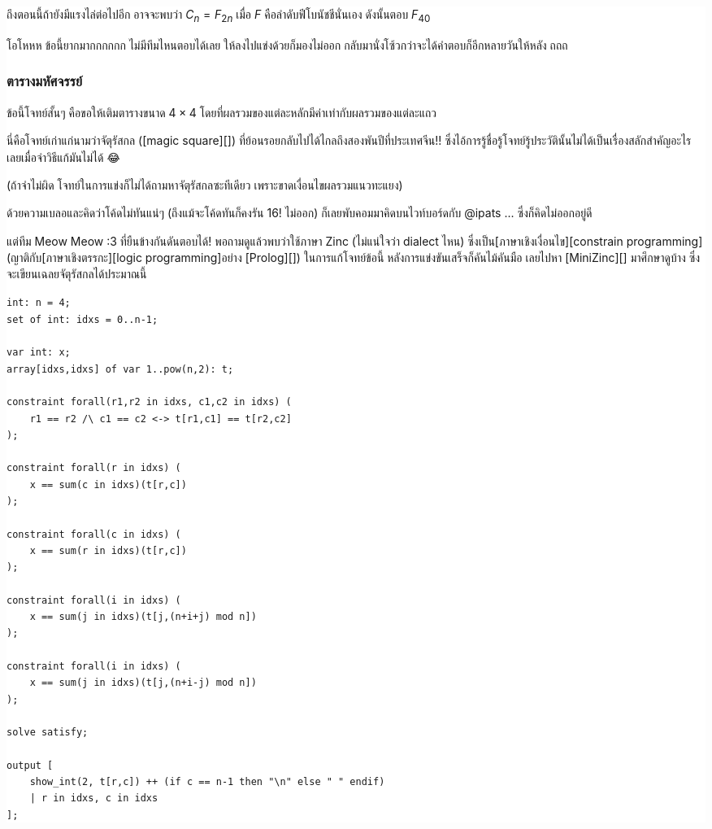 ถึงตอนนี้ถ้ายังมีแรงไล่ต่อไปอีก อาจจะพบว่า $C_n = F_{2n}$ เมื่อ $F$ คือลำดับฟีโบนัชชีนั่นเอง ดังนั้นตอบ $F_{40}$

โอโหหห ข้อนี้ยากมากกกกกก ไม่มีทีมไหนตอบได้เลย ให้ลงไปแข่งด้วยก็มองไม่ออก กลับมานั่งโซ้วกว่าจะได้คำตอบก็อีกหลายวันให้หลัง ถถถ

### ตารางมหัศจรรย์

ข้อนี้โจทย์สั้นๆ คือขอให้เติมตารางขนาด $4\times4$ โดยที่ผลรวมของแต่ละหลักมีค่าเท่ากับผลรวมของแต่ละแถว

นี่คือโจทย์เก่าแก่นามว่าจัตุรัสกล ([magic square][]) ที่ย้อนรอยกลับไปได้ไกลถึงสองพันปีที่ประเทศจีน!! ซึ่งไอ้การรู้ชื่อรู้โจทย์รู้ประวัตินั้นไม่ได้เป็นเรื่องสลักสำคัญอะไรเลยเมื่อจำวิธีแก้มันไม่ได้ 😂

(ถ้าจำไม่ผิด โจทย์ในการแข่งก็ไม่ได้ถามหาจัตุรัสกลซะทีเดียว เพราะขาดเงื่อนไขผลรวมแนวทะแยง)

ด้วยความเบลอและคิดว่าโค้ดไม่ทันแน่ๆ (ถึงแม้จะโค้ดทันก็คงรัน $16!$ ไม่ออก) ก็เลยพับคอมมาคิดบนไวท์บอร์ดกับ @ipats ... ซึ่งก็คิดไม่ออกอยู่ดี

แต่ทีม Meow Meow :3 ที่ยืนข้างกันดันตอบได้! พอถามดูแล้วพบว่าใช้ภาษา Zinc (ไม่แน่ใจว่า dialect ไหน) ซึ่งเป็น[ภาษาเชิงเงื่อนไข][constrain programming] (ญาติกับ[ภาษาเชิงตรรกะ][logic programming]อย่าง [Prolog][]) ในการแก้โจทย์ข้อนี้ หลังการแข่งขันเสร็จก็คันไม้คันมือ เลยไปหา [MiniZinc][] มาศึกษาดูบ้าง ซึ่งจะเขียนเฉลยจัตุรัสกลได้ประมาณนี้

```
int: n = 4;
set of int: idxs = 0..n-1;

var int: x;
array[idxs,idxs] of var 1..pow(n,2): t;

constraint forall(r1,r2 in idxs, c1,c2 in idxs) (
    r1 == r2 /\ c1 == c2 <-> t[r1,c1] == t[r2,c2]
);

constraint forall(r in idxs) (
    x == sum(c in idxs)(t[r,c])
);

constraint forall(c in idxs) (
    x == sum(r in idxs)(t[r,c])
);

constraint forall(i in idxs) (
    x == sum(j in idxs)(t[j,(n+i+j) mod n])
);

constraint forall(i in idxs) (
    x == sum(j in idxs)(t[j,(n+i-j) mod n])
);

solve satisfy;

output [
    show_int(2, t[r,c]) ++ (if c == n-1 then "\n" else " " endif)
    | r in idxs, c in idxs
];
```


[L-block gamefaqs]: //www.engadget.com/2007/11/05/tetris-l-block-wins-gamefaqs-character-battle/
[^1]: Demaine, E. D., Demaine, M. L., Minsky, Y. N., Mitchell, J. S., Rivest, R. L., & Pǎtraşcu, M. (2014). Picture-hanging puzzles. *Theory of Computing Systems*, 54(4), 531-550.
[^2]: Rosenkrantz, D. J., Stearns, R. E., & Lewis, P. M. (1974, October). Approximate algorithms for the traveling salesperson problem. In *Switching and Automata Theory, 1974., IEEE Conference Record of 15th Annual Symposium on* (pp. 33-42). IEEE.
[@ipats]: //twitter.com/ipats
[@AquaBlitz11]: //medium.com/@AquaBlitz11
[@TechJamThailand]: //medium.com/@techjamthailand
[blog recursion cps]: //medium.com/@techjamthailand/3d03287a7e79
[blog cvz game]: //medium.com/@techjamthailand/f02537d0fa46
[blog AquaBlitz11]: //medium.com/@AquaBlitz11/3c180a101890
[TechJam]: //www.techjam.tech/__tj200718/
[minimore]: //minimore.com/
[MiniZinc]: //www.minizinc.org/
[Prolog]: //en.wikipedia.org/wiki/Prolog
[Tetromino]: //en.wikipedia.org/wiki/Tetromino
[Mastermind]: //en.wikipedia.org/wiki/Mastermind_(board_game)
[magic square]: //en.wikipedia.org/wiki/Magic_square
[travelling salesman]: //en.wikipedia.org/wiki/Travelling_salesman_problem
[constrain programming]: //en.wikipedia.org/wiki/Constraint_programming
[logic programming]: //en.wikipedia.org/wiki/Logic_programming
[off-by-one error]: //en.wikipedia.org/wiki/Off-by-one_error
[recurrence relation]: //en.wikipedia.org/wiki/Recurrence_relation
[greedy algorithm]: //en.wikipedia.org/wiki/Greedy_algorithm
[binary search]: //en.wikipedia.org/wiki/Binary_search_algorithm
[bubble sort]: //en.wikipedia.org/wiki/Bubble_sort
[knot theory]: //en.wikipedia.org/wiki/Knot_theory
[fixed point]: //en.wikipedia.org/wiki/Fixed_point_(mathematics)
[non-decreasing]: //en.wikipedia.org/wiki/Monotonic_function
[bipartite graph]: //en.wikipedia.org/wiki/Bipartite_graph